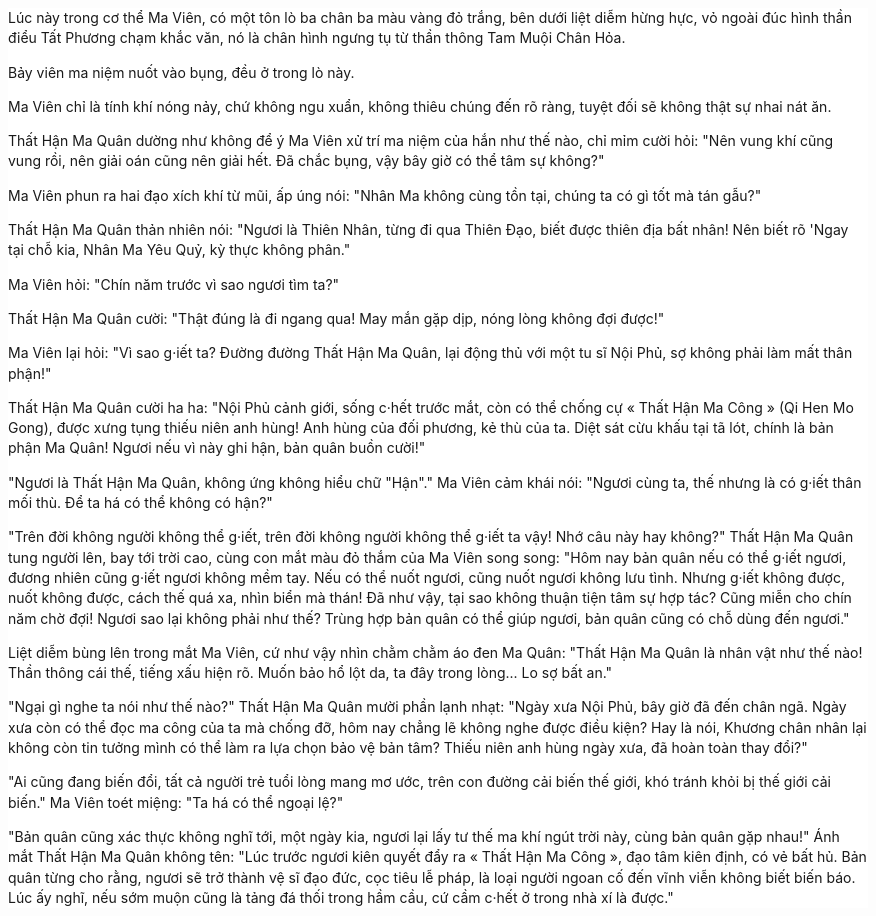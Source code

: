 Lúc này trong cơ thể Ma Viên, có một tôn lò ba chân ba màu vàng đỏ trắng, bên dưới liệt diễm hừng hực, vỏ ngoài đúc hình thần điểu Tất Phương chạm khắc văn, nó là chân hình ngưng tụ từ thần thông Tam Muội Chân Hỏa.

Bảy viên ma niệm nuốt vào bụng, đều ở trong lò này.

Ma Viên chỉ là tính khí nóng nảy, chứ không ngu xuẩn, không thiêu chúng đến rõ ràng, tuyệt đối sẽ không thật sự nhai nát ăn.

Thất Hận Ma Quân dường như không để ý Ma Viên xử trí ma niệm của hắn như thế nào, chỉ mỉm cười hỏi: "Nên vung khí cũng vung rồi, nên giải oán cũng nên giải hết. Đã chắc bụng, vậy bây giờ có thể tâm sự không?"

Ma Viên phun ra hai đạo xích khí từ mũi, ấp úng nói: "Nhân Ma không cùng tồn tại, chúng ta có gì tốt mà tán gẫu?"

Thất Hận Ma Quân thản nhiên nói: "Ngươi là Thiên Nhân, từng đi qua Thiên Đạo, biết được thiên địa bất nhân! Nên biết rõ 'Ngay tại chỗ kia, Nhân Ma Yêu Quỷ, kỳ thực không phân."

Ma Viên hỏi: "Chín năm trước vì sao ngươi tìm ta?"

Thất Hận Ma Quân cười: "Thật đúng là đi ngang qua! May mắn gặp dịp, nóng lòng không đợi được!"

Ma Viên lại hỏi: "Vì sao g·iết ta? Đường đường Thất Hận Ma Quân, lại động thủ với một tu sĩ Nội Phủ, sợ không phải làm mất thân phận!"

Thất Hận Ma Quân cười ha ha: "Nội Phủ cảnh giới, sống c·hết trước mắt, còn có thể chống cự « Thất Hận Ma Công » (Qi Hen Mo Gong), được xưng tụng thiếu niên anh hùng! Anh hùng của đối phương, kẻ thù của ta. Diệt sát cừu khấu tại tã lót, chính là bản phận Ma Quân! Ngươi nếu vì này ghi hận, bản quân buồn cười!"

"Ngươi là Thất Hận Ma Quân, không ứng không hiểu chữ "Hận"." Ma Viên cảm khái nói: "Ngươi cùng ta, thế nhưng là có g·iết thân mối thù. Để ta há có thể không có hận?"

"Trên đời không người không thể g·iết, trên đời không người không thể g·iết ta vậy! Nhớ câu này hay không?" Thất Hận Ma Quân tung người lên, bay tới trời cao, cùng con mắt màu đỏ thắm của Ma Viên song song: "Hôm nay bản quân nếu có thể g·iết ngươi, đương nhiên cũng g·iết ngươi không mềm tay. Nếu có thể nuốt ngươi, cũng nuốt ngươi không lưu tình. Nhưng g·iết không được, nuốt không được, cách thế quá xa, nhìn biển mà thán! Đã như vậy, tại sao không thuận tiện tâm sự hợp tác? Cũng miễn cho chín năm chờ đợi! Ngươi sao lại không phải như thế? Trùng hợp bản quân có thể giúp ngươi, bản quân cũng có chỗ dùng đến ngươi."

Liệt diễm bùng lên trong mắt Ma Viên, cứ như vậy nhìn chằm chằm áo đen Ma Quân: "Thất Hận Ma Quân là nhân vật như thế nào! Thần thông cái thế, tiếng xấu hiện rõ. Muốn bảo hổ lột da, ta đây trong lòng... Lo sợ bất an."

"Ngại gì nghe ta nói như thế nào?" Thất Hận Ma Quân mười phần lạnh nhạt: "Ngày xưa Nội Phủ, bây giờ đã đến chân ngã. Ngày xưa còn có thể đọc ma công của ta mà chống đỡ, hôm nay chẳng lẽ không nghe được điều kiện? Hay là nói, Khương chân nhân lại không còn tin tưởng mình có thể làm ra lựa chọn bảo vệ bản tâm? Thiếu niên anh hùng ngày xưa, đã hoàn toàn thay đổi?"

"Ai cũng đang biến đổi, tất cả người trẻ tuổi lòng mang mơ ước, trên con đường cải biến thế giới, khó tránh khỏi bị thế giới cải biến." Ma Viên toét miệng: "Ta há có thể ngoại lệ?"

"Bản quân cũng xác thực không nghĩ tới, một ngày kia, ngươi lại lấy tư thế ma khí ngút trời này, cùng bản quân gặp nhau!" Ánh mắt Thất Hận Ma Quân không tên: "Lúc trước ngươi kiên quyết đẩy ra « Thất Hận Ma Công », đạo tâm kiên định, có vẻ bất hủ. Bản quân từng cho rằng, ngươi sẽ trở thành vệ sĩ đạo đức, cọc tiêu lễ pháp, là loại người ngoan cố đến vĩnh viễn không biết biến báo. Lúc ấy nghĩ, nếu sớm muộn cũng là tảng đá thối trong hầm cầu, cứ cầm c·hết ở trong nhà xí là được."
